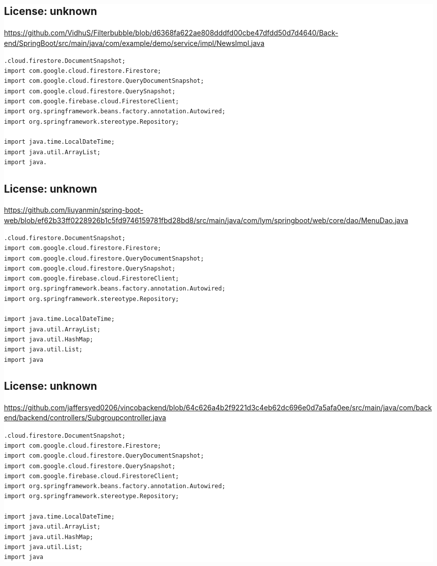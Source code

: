 ## License: unknown

https://github.com/VidhuS/Filterbubble/blob/d6368fa622ae808dddfd00cbe47dfdd50d7d4640/Back-end/SpringBoot/src/main/java/com/example/demo/service/impl/NewsImpl.java

```
.cloud.firestore.DocumentSnapshot;
import com.google.cloud.firestore.Firestore;
import com.google.cloud.firestore.QueryDocumentSnapshot;
import com.google.cloud.firestore.QuerySnapshot;
import com.google.firebase.cloud.FirestoreClient;
import org.springframework.beans.factory.annotation.Autowired;
import org.springframework.stereotype.Repository;

import java.time.LocalDateTime;
import java.util.ArrayList;
import java.
```

## License: unknown

https://github.com/liuyanmin/spring-boot-web/blob/ef62b33ff0228926b1c5fd9746159781fbd28bd8/src/main/java/com/lym/springboot/web/core/dao/MenuDao.java

```
.cloud.firestore.DocumentSnapshot;
import com.google.cloud.firestore.Firestore;
import com.google.cloud.firestore.QueryDocumentSnapshot;
import com.google.cloud.firestore.QuerySnapshot;
import com.google.firebase.cloud.FirestoreClient;
import org.springframework.beans.factory.annotation.Autowired;
import org.springframework.stereotype.Repository;

import java.time.LocalDateTime;
import java.util.ArrayList;
import java.util.HashMap;
import java.util.List;
import java
```

## License: unknown

https://github.com/jaffersyed0206/vincobackend/blob/64c626a4b2f9221d3c4eb62dc696e0d7a5afa0ee/src/main/java/com/backend/backend/controllers/Subgroupcontroller.java

```
.cloud.firestore.DocumentSnapshot;
import com.google.cloud.firestore.Firestore;
import com.google.cloud.firestore.QueryDocumentSnapshot;
import com.google.cloud.firestore.QuerySnapshot;
import com.google.firebase.cloud.FirestoreClient;
import org.springframework.beans.factory.annotation.Autowired;
import org.springframework.stereotype.Repository;

import java.time.LocalDateTime;
import java.util.ArrayList;
import java.util.HashMap;
import java.util.List;
import java
```
